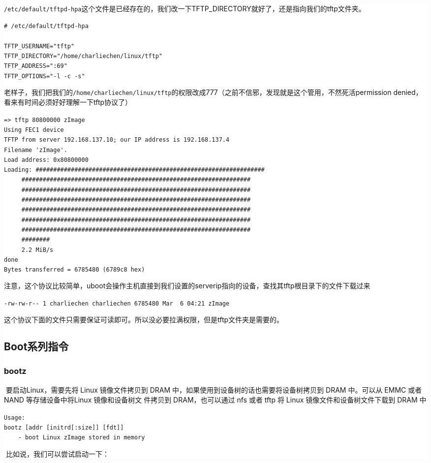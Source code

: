 ​	`/etc/default/tftpd-hpa`这个文件是已经存在的，我们改一下TFTP_DIRECTORY就好了，还是指向我们的tftp文件夹。

```
# /etc/default/tftpd-hpa

TFTP_USERNAME="tftp"
TFTP_DIRECTORY="/home/charliechen/linux/tftp"
TFTP_ADDRESS=":69"
TFTP_OPTIONS="-l -c -s"
```

​	老样子，我们把我们的`/home/charliechen/linux/tftp`的权限改成777（之前不信邪，发现就是这个管用，不然死活permission denied，看来有时间必须好好理解一下tftp协议了）

```
=> tftp 80800000 zImage          
Using FEC1 device
TFTP from server 192.168.137.10; our IP address is 192.168.137.4
Filename 'zImage'.
Load address: 0x80800000
Loading: #################################################################
	 #################################################################
	 #################################################################
	 #################################################################
	 #################################################################
	 #################################################################
	 #################################################################
	 ########
	 2.2 MiB/s
done
Bytes transferred = 6785480 (6789c8 hex)

```

​	注意，这个协议比较简单，uboot会操作主机直接到我们设置的serverip指向的设备，查找其tftp根目录下的文件下载过来

```
-rw-rw-r-- 1 charliechen charliechen 6785480 Mar  6 04:21 zImage
```

​	这个协议下面的文件只需要保证可读即可。所以没必要拉满权限，但是tftp文件夹是需要的。

## Boot系列指令

### bootz

​	要启动Linux，需要先将 Linux 镜像文件拷贝到 DRAM 中，如果使用到设备树的话也需要将设备树拷贝到 DRAM 中。可以从 EMMC 或者NAND 等存储设备中将Linux 镜像和设备树文 件拷贝到 DRAM，也可以通过 nfs 或者 tftp 将 Linux 镜像文件和设备树文件下载到 DRAM 中

```
Usage:
bootz [addr [initrd[:size]] [fdt]]
    - boot Linux zImage stored in memory
```

​	比如说，我们可以尝试启动一下：

